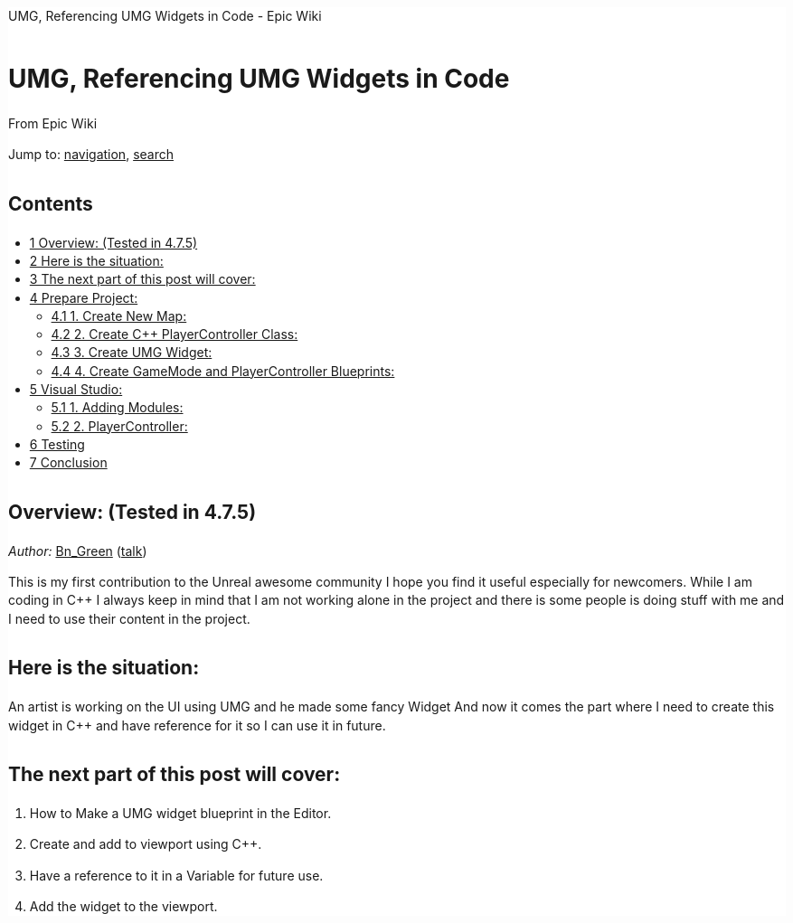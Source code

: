  UMG, Referencing UMG Widgets in Code - Epic Wiki             

 

UMG, Referencing UMG Widgets in Code
====================================

From Epic Wiki

Jump to: [navigation](#mw-head), [search](#p-search)

  

Contents
--------

*   [1 Overview: (Tested in 4.7.5)](#Overview:_.28Tested_in_4.7.5.29)
*   [2 Here is the situation:](#Here_is_the_situation:)
*   [3 The next part of this post will cover:](#The_next_part_of_this_post_will_cover:)
*   [4 Prepare Project:](#Prepare_Project:)
    *   [4.1 1\. Create New Map:](#1._Create_New_Map:)
    *   [4.2 2\. Create C++ PlayerController Class:](#2._Create_C.2B.2B_PlayerController_Class:)
    *   [4.3 3\. Create UMG Widget:](#3._Create_UMG_Widget:)
    *   [4.4 4\. Create GameMode and PlayerController Blueprints:](#4._Create_GameMode_and_PlayerController_Blueprints:)
*   [5 Visual Studio:](#Visual_Studio:)
    *   [5.1 1\. Adding Modules:](#1._Adding_Modules:)
    *   [5.2 2\. PlayerController:](#2._PlayerController:)
*   [6 Testing](#Testing)
*   [7 Conclusion](#Conclusion)

**Overview: (Tested in 4.7.5)**
-------------------------------

_Author:_ [Bn\_Green](/index.php?title=User:Bn_Green&action=edit&redlink=1 "User:Bn Green (page does not exist)") ([talk](/index.php?title=User_talk:Bn_Green&action=edit&redlink=1 "User talk:Bn Green (page does not exist)"))  

This is my first contribution to the Unreal awesome community I hope you find it useful especially for newcomers. While I am coding in C++ I always keep in mind that I am not working alone in the project and there is some people is doing stuff with me and I need to use their content in the project.

**Here is the situation:**
--------------------------

An artist is working on the UI using UMG and he made some fancy Widget And now it comes the part where I need to create this widget in C++ and have reference for it so I can use it in future.

**The next part of this post will cover:**
------------------------------------------

1.  How to Make a UMG widget blueprint in the Editor.  
    
2.  Create and add to viewport using C++.  
    
3.  Have a reference to it in a Variable for future use.  
    
4.  Add the widget to the viewport.  
    